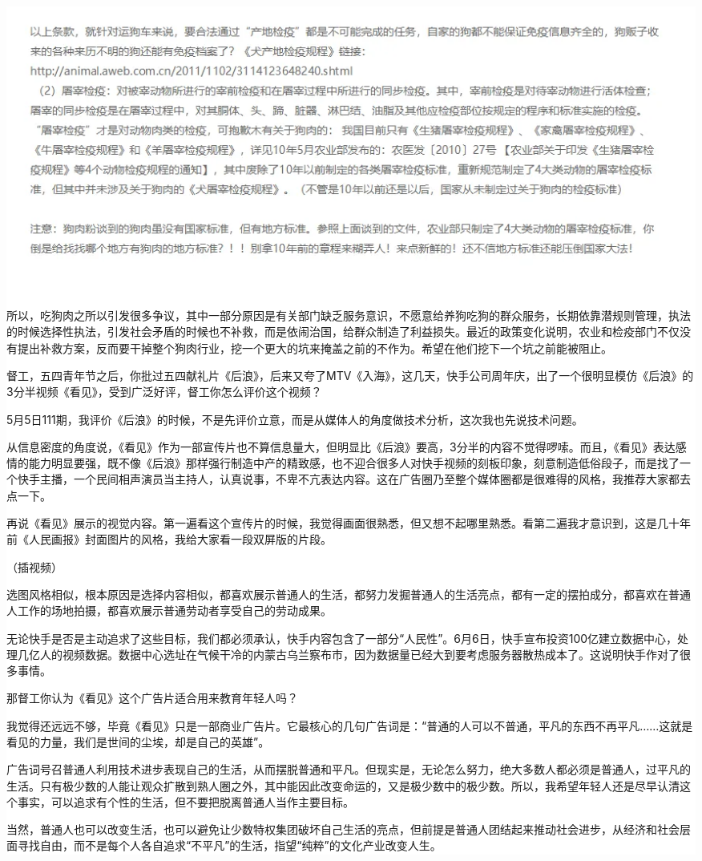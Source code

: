 ![](/images/btnews/btnews/0101_0200/0126/image46.webp)

所以，吃狗肉之所以引发很多争议，其中一部分原因是有关部门缺乏服务意识，不愿意给养狗吃狗的群众服务，长期依靠潜规则管理，执法的时候选择性执法，引发社会矛盾的时候也不补救，而是依闹治国，给群众制造了利益损失。最近的政策变化说明，农业和检疫部门不仅没有提出补救方案，反而要干掉整个狗肉行业，挖一个更大的坑来掩盖之前的不作为。希望在他们挖下一个坑之前能被阻止。

督工，五四青年节之后，你批过五四献礼片《后浪》，后来又夸了MTV《入海》，这几天，快手公司周年庆，出了一个很明显模仿《后浪》的3分半视频《看见》，受到广泛好评，督工你怎么评价这个视频？

5月5日111期，我评价《后浪》的时候，不是先评价立意，而是从媒体人的角度做技术分析，这次我也先说技术问题。

从信息密度的角度说，《看见》作为一部宣传片也不算信息量大，但明显比《后浪》要高，3分半的内容不觉得啰嗦。而且，《看见》表达感情的能力明显要强，既不像《后浪》那样强行制造中产的精致感，也不迎合很多人对快手视频的刻板印象，刻意制造低俗段子，而是找了一个快手主播，一个民间相声演员当主持人，认真说事，不卑不亢表达内容。这在广告圈乃至整个媒体圈都是很难得的风格，我推荐大家都去点一下。

再说《看见》展示的视觉内容。第一遍看这个宣传片的时候，我觉得画面很熟悉，但又想不起哪里熟悉。看第二遍我才意识到，这是几十年前《人民画报》封面图片的风格，我给大家看一段双屏版的片段。

（插视频）

选图风格相似，根本原因是选择内容相似，都喜欢展示普通人的生活，都努力发掘普通人的生活亮点，都有一定的摆拍成分，都喜欢在普通人工作的场地拍摄，都喜欢展示普通劳动者享受自己的劳动成果。

无论快手是否是主动追求了这些目标，我们都必须承认，快手内容包含了一部分“人民性”。6月6日，快手宣布投资100亿建立数据中心，处理几亿人的视频数据。数据中心选址在气候干冷的内蒙古乌兰察布市，因为数据量已经大到要考虑服务器散热成本了。这说明快手作对了很多事情。

那督工你认为《看见》这个广告片适合用来教育年轻人吗？

我觉得还远远不够，毕竟《看见》只是一部商业广告片。它最核心的几句广告词是：“普通的人可以不普通，平凡的东西不再平凡……这就是看见的力量，我们是世间的尘埃，却是自己的英雄”。

广告词号召普通人利用技术进步表现自己的生活，从而摆脱普通和平凡。但现实是，无论怎么努力，绝大多数人都必须是普通人，过平凡的生活。只有极少数的人能让观众扩散到熟人圈之外，其中能因此改变命运的，又是极少数中的极少数。所以，我希望年轻人还是尽早认清这个事实，可以追求有个性的生活，但不要把脱离普通人当作主要目标。

当然，普通人也可以改变生活，也可以避免让少数特权集团破坏自己生活的亮点，但前提是普通人团结起来推动社会进步，从经济和社会层面寻找自由，而不是每个人各自追求“不平凡”的生活，指望“纯粹”的文化产业改变人生。
